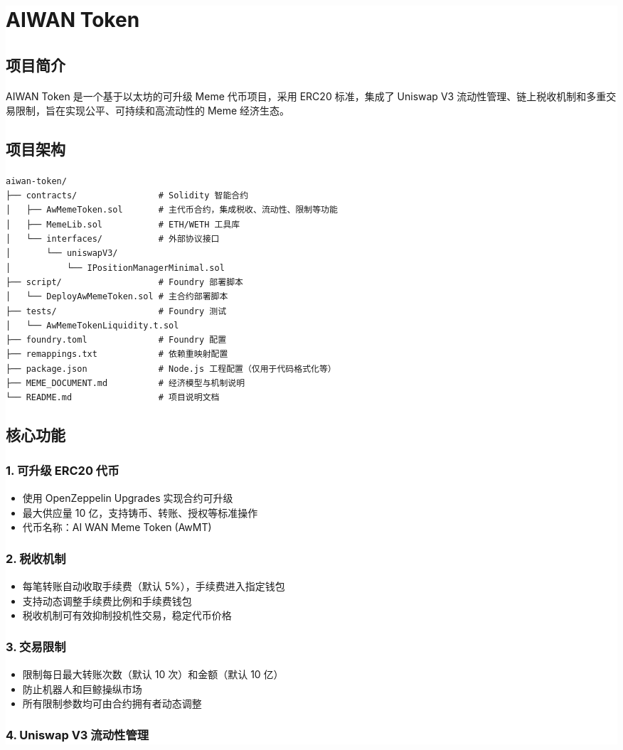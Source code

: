 # AIWAN Token

## 项目简介

AIWAN Token 是一个基于以太坊的可升级 Meme 代币项目，采用 ERC20 标准，集成了 Uniswap V3 流动性管理、链上税收机制和多重交易限制，旨在实现公平、可持续和高流动性的 Meme 经济生态。

## 项目架构

```
aiwan-token/
├── contracts/                # Solidity 智能合约
│   ├── AwMemeToken.sol       # 主代币合约，集成税收、流动性、限制等功能
│   ├── MemeLib.sol           # ETH/WETH 工具库
│   └── interfaces/           # 外部协议接口
│       └── uniswapV3/
│           └── IPositionManagerMinimal.sol
├── script/                   # Foundry 部署脚本
│   └── DeployAwMemeToken.sol # 主合约部署脚本
├── tests/                    # Foundry 测试
│   └── AwMemeTokenLiquidity.t.sol
├── foundry.toml              # Foundry 配置
├── remappings.txt            # 依赖重映射配置
├── package.json              # Node.js 工程配置（仅用于代码格式化等）
├── MEME_DOCUMENT.md          # 经济模型与机制说明
└── README.md                 # 项目说明文档
```

## 核心功能

### 1. 可升级 ERC20 代币

- 使用 OpenZeppelin Upgrades 实现合约可升级
- 最大供应量 10 亿，支持铸币、转账、授权等标准操作
- 代币名称：AI WAN Meme Token (AwMT)

### 2. 税收机制

- 每笔转账自动收取手续费（默认 5%），手续费进入指定钱包
- 支持动态调整手续费比例和手续费钱包
- 税收机制可有效抑制投机性交易，稳定代币价格

### 3. 交易限制

- 限制每日最大转账次数（默认 10 次）和金额（默认 10 亿）
- 防止机器人和巨鲸操纵市场
- 所有限制参数均可由合约拥有者动态调整

### 4. Uniswap V3 流动性管理
